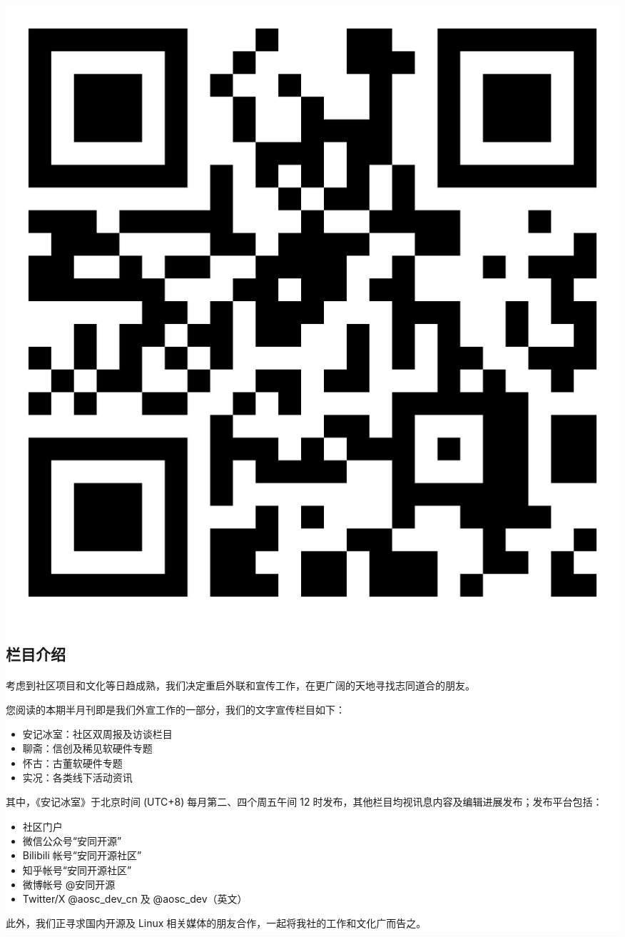 ![discord](/coffee-break/20231014/imgs/discord.png)

栏目介绍
--------

考虑到社区项目和文化等日趋成熟，我们决定重启外联和宣传工作，在更广阔的天地寻找志同道合的朋友。

您阅读的本期半月刊即是我们外宣工作的一部分，我们的文字宣传栏目如下：

- 安记冰室：社区双周报及访谈栏目
- 聊斋：信创及稀见软硬件专题
- 怀古：古董软硬件专题
- 实况：各类线下活动资讯

其中，《安记冰室》于北京时间 (UTC+8) 每月第二、四个周五午间 12 时发布，其他栏目均视讯息内容及编辑进展发布；发布平台包括：

- 社区门户
- 微信公众号“安同开源”
- Bilibili 帐号“安同开源社区”
- 知乎帐号“安同开源社区”
- 微博帐号 @安同开源
- Twitter/X @aosc_dev_cn 及 @aosc_dev（英文）

此外，我们正寻求国内开源及 Linux 相关媒体的朋友合作，一起将我社的工作和文化广而告之。